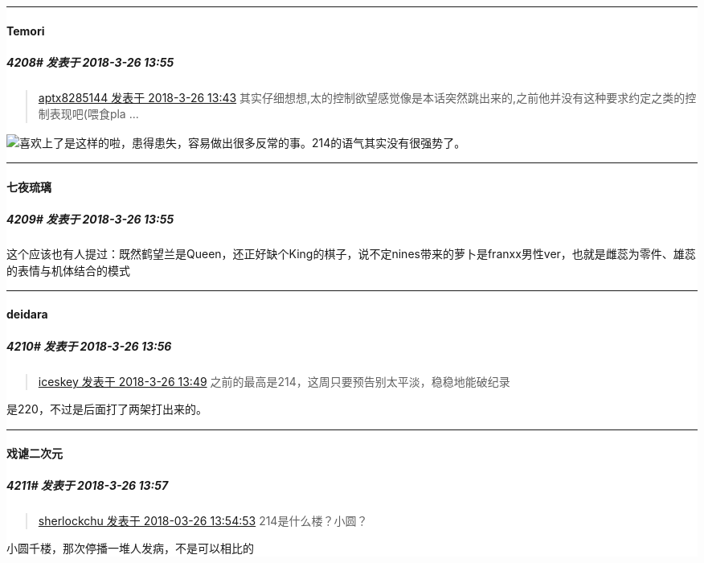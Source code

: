 



-----

####  Temori  
##### 4208#       发表于 2018-3-26 13:55



<blockquote><a href="httphttps://bbs.saraba1st.com/2b/forum.php?mod=redirect&amp;goto=findpost&amp;pid=38980474&amp;ptid=1590350" target="_blank">aptx8285144 发表于 2018-3-26 13:43</a>
其实仔细想想,太的控制欲望感觉像是本话突然跳出来的,之前他并没有这种要求约定之类的控制表现吧(喂食pla ...</blockquote>
<img src="https://static.saraba1st.com/image/smiley/face2017/009.gif" referrerpolicy="no-referrer">喜欢上了是这样的啦，患得患失，容易做出很多反常的事。214的语气其实没有很强势了。







-----

####  七夜琉璃  
##### 4209#       发表于 2018-3-26 13:55




这个应该也有人提过：既然鹤望兰是Queen，还正好缺个King的棋子，说不定nines带来的萝卜是franxx男性ver，也就是雌蕊为零件、雄蕊的表情与机体结合的模式







-----

####  deidara  
##### 4210#       发表于 2018-3-26 13:56



<blockquote><a href="httphttps://bbs.saraba1st.com/2b/forum.php?mod=redirect&amp;goto=findpost&amp;pid=38980547&amp;ptid=1590350" target="_blank">iceskey 发表于 2018-3-26 13:49</a>
之前的最高是214，这周只要预告别太平淡，稳稳地能破纪录</blockquote>
是220，不过是后面打了两架打出来的。







-----

####  戏谑二次元  
##### 4211#       发表于 2018-3-26 13:57



<blockquote><a href="httphttps://bbs.saraba1st.com/2b/forum.php?mod=redirect&amp;goto=findpost&amp;pid=38980600&amp;ptid=1590350" target="_blank">sherlockchu 发表于 2018-03-26 13:54:53</a>
214是什么楼？小圆？</blockquote>小圆千楼，那次停播一堆人发病，不是可以相比的
